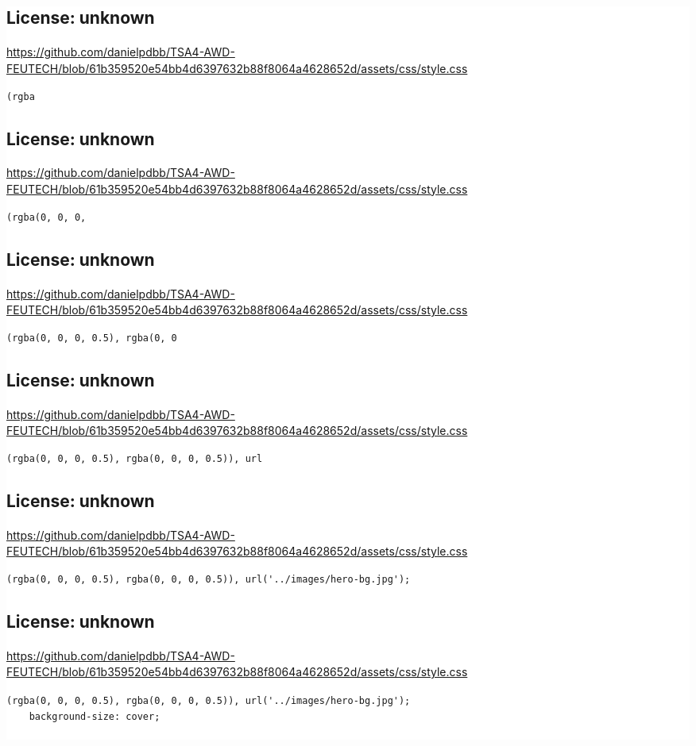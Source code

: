 
## License: unknown
https://github.com/danielpdbb/TSA4-AWD-FEUTECH/blob/61b359520e54bb4d6397632b88f8064a4628652d/assets/css/style.css

```
(rgba
```


## License: unknown
https://github.com/danielpdbb/TSA4-AWD-FEUTECH/blob/61b359520e54bb4d6397632b88f8064a4628652d/assets/css/style.css

```
(rgba(0, 0, 0, 
```


## License: unknown
https://github.com/danielpdbb/TSA4-AWD-FEUTECH/blob/61b359520e54bb4d6397632b88f8064a4628652d/assets/css/style.css

```
(rgba(0, 0, 0, 0.5), rgba(0, 0
```


## License: unknown
https://github.com/danielpdbb/TSA4-AWD-FEUTECH/blob/61b359520e54bb4d6397632b88f8064a4628652d/assets/css/style.css

```
(rgba(0, 0, 0, 0.5), rgba(0, 0, 0, 0.5)), url
```


## License: unknown
https://github.com/danielpdbb/TSA4-AWD-FEUTECH/blob/61b359520e54bb4d6397632b88f8064a4628652d/assets/css/style.css

```
(rgba(0, 0, 0, 0.5), rgba(0, 0, 0, 0.5)), url('../images/hero-bg.jpg');
```


## License: unknown
https://github.com/danielpdbb/TSA4-AWD-FEUTECH/blob/61b359520e54bb4d6397632b88f8064a4628652d/assets/css/style.css

```
(rgba(0, 0, 0, 0.5), rgba(0, 0, 0, 0.5)), url('../images/hero-bg.jpg');
    background-size: cover;
    
```
